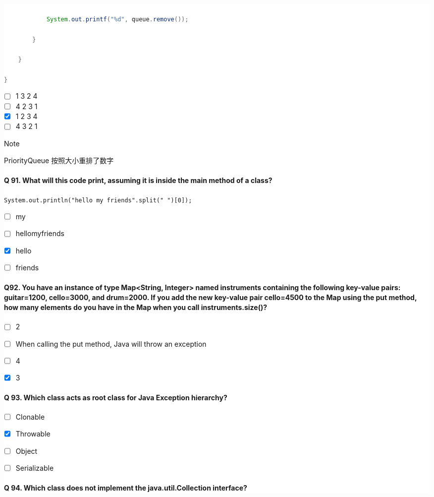 ```java

            System.out.printf("%d", queue.remove());

        }

    }

}

```

- [ ] 1 3 2 4
- [ ] 4 2 3 1
- [x] 1 2 3 4
- [ ] 4 3 2 1

> [!note] 
>  PriorityQueue 按照大小重排了数字

#### Q 91. What will this code print, assuming it is inside the main method of a class?


`System.out.println("hello my friends".split(" ")[0]);`

- [ ] my
- [ ] hellomyfriends
- [x] hello
- [ ] friends


#### Q92. You have an instance of type Map<String, Integer> named instruments containing the following key-value pairs: guitar=1200, cello=3000, and drum=2000. If you add the new key-value pair cello=4500 to the Map using the put method, how many elements do you have in the Map when you call instruments.size()?

- [ ] 2
- [ ] When calling the put method, Java will throw an exception
- [ ] 4
- [x] 3


#### Q 93. Which class acts as root class for Java Exception hierarchy?

- [ ] Clonable
- [x] Throwable
- [ ] Object
- [ ] Serializable


#### Q 94. Which class does not implement the java.util.Collection interface?
